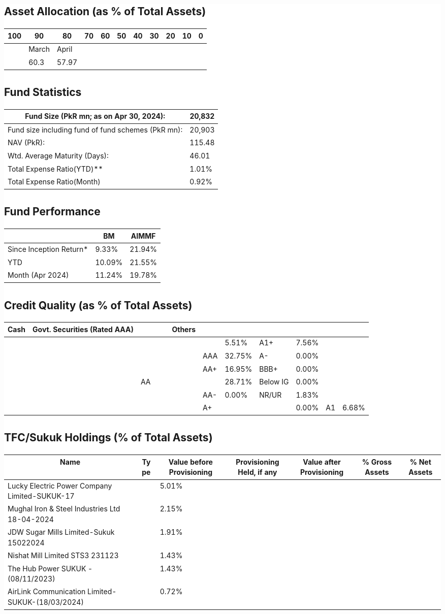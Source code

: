 ## Asset Allocation (as % of Total Assets)

| 100 | 90    | 80    | 70  | 60  | 50  | 40  | 30  | 20  | 10  | 0   |
| --- | ----- | ----- | --- | --- | --- | --- | --- | --- | --- | --- |
|     | March | April |     |     |     |     |     |     |     |     |
|     | 60.3  | 57.97 |     |     |     |     |     |     |     |     |

## Fund Statistics

| Fund Size (PkR mn; as on Apr 30, 2024):            | 20,832 |
| -------------------------------------------------- | ------ |
| Fund size including fund of fund schemes (PkR mn): | 20,903 |
| NAV (PkR):                                         | 115.48 |
| Wtd. Average Maturity (Days):                      | 46.01  |
| Total Expense Ratio(YTD)\*\*                       | 1.01%  |
| Total Expense Ratio(Month)                         | 0.92%  |

## Fund Performance

|                          | BM     | AIMMF  |
| ------------------------ | ------ | ------ |
| Since Inception Return\* | 9.33%  | 21.94% |
| YTD                      | 10.09% | 21.55% |
| Month (Apr 2024)         | 11.24% | 19.78% |

## Credit Quality (as % of Total Assets)

| Cash | Govt. Securities (Rated AAA) |     |     |     | Others |     |        |          |       |     |       |
| ---- | ---------------------------- | --- | --- | --- | ------ | --- | ------ | -------- | ----- | --- | ----- |
|      |                              |     |     |     |        |     | 5.51%  | A1+      | 7.56% |     |       |
|      |                              |     |     |     |        | AAA | 32.75% | A-       | 0.00% |     |       |
|      |                              |     |     |     |        | AA+ | 16.95% | BBB+     | 0.00% |     |       |
|      |                              | AA  |     |     |        |     | 28.71% | Below IG | 0.00% |     |       |
|      |                              |     |     |     |        | AA- | 0.00%  | NR/UR    | 1.83% |     |       |
|      |                              |     |     |     |        | A+  |        |          | 0.00% | A1  | 6.68% |

## TFC/Sukuk Holdings (% of Total Assets)

| Name                                                 | Type | Value before Provisioning | Provisioning Held, if any | Value after Provisioning | % Gross Assets | % Net Assets |
| ---------------------------------------------------- | ---- | ------------------------- | ------------------------- | ------------------------ | -------------- | ------------ |
| Lucky Electric Power Company Limited-SUKUK-17        |      | 5.01%                     |                           |                          |                |              |
| Mughal Iron & Steel Industries Ltd 18-04-2024        |      | 2.15%                     |                           |                          |                |              |
| JDW Sugar Mills Limited-Sukuk 15022024               |      | 1.91%                     |                           |                          |                |              |
| Nishat Mill Limited STS3 231123                      |      | 1.43%                     |                           |                          |                |              |
| The Hub Power SUKUK - (08/11/2023)                   |      | 1.43%                     |                           |                          |                |              |
| AirLink Communication Limited-SUKUK-(18/03/2024)     |      | 0.72%                     |                           |                          |                |              |